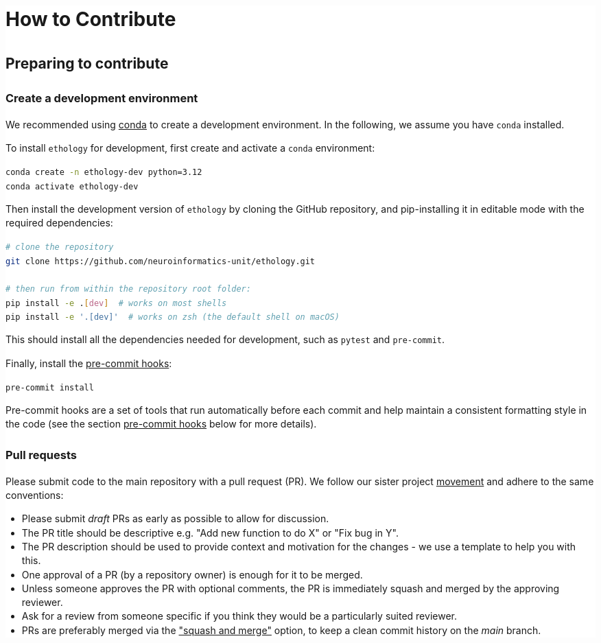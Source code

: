 # How to Contribute

## Preparing to contribute

### Create a development environment

We recommended using [conda](https://docs.conda.io/projects/conda/en/latest/user-guide/install/index.html) to create a
development environment. In the following, we assume you have
`conda` installed.

To install `ethology` for development, first create and activate a `conda` environment:

```sh
conda create -n ethology-dev python=3.12
conda activate ethology-dev
```

Then install the development version of `ethology` by cloning the GitHub repository,
and pip-installing it in editable mode with the required dependencies:

```sh
# clone the repository
git clone https://github.com/neuroinformatics-unit/ethology.git

# then run from within the repository root folder:
pip install -e .[dev]  # works on most shells
pip install -e '.[dev]'  # works on zsh (the default shell on macOS)
```
This should install all the dependencies needed for development, such as `pytest` and `pre-commit`.

Finally, install the [pre-commit hooks](https://pre-commit.com/):

```bash
pre-commit install
```

Pre-commit hooks are a set of tools that run automatically before each commit and help maintain a consistent formatting style in the code (see the section [pre-commit hooks](#formatting-and-pre-commit-hooks) below for more details).

### Pull requests

Please submit code to the main repository with a pull request (PR).
We follow our sister project [movement](https://github.com/neuroinformatics-unit/movement/blob/main/CONTRIBUTING.md) and adhere to the same conventions:

- Please submit _draft_ PRs as early as possible to allow for discussion.
- The PR title should be descriptive e.g. "Add new function to do X" or "Fix bug in Y".
- The PR description should be used to provide context and motivation for the changes - we use a template to help you with this.
- One approval of a PR (by a repository owner) is enough for it to be merged.
- Unless someone approves the PR with optional comments, the PR is immediately squash and merged by the approving reviewer.
- Ask for a review from someone specific if you think they would be a particularly suited reviewer.
- PRs are preferably merged via the ["squash and merge"](https://docs.github.com/en/pull-requests/collaborating-with-pull-requests/incorporating-changes-from-a-pull-request/about-pull-request-merges#squash-and-merge-your-commits) option, to keep a clean commit history on the _main_ branch.
